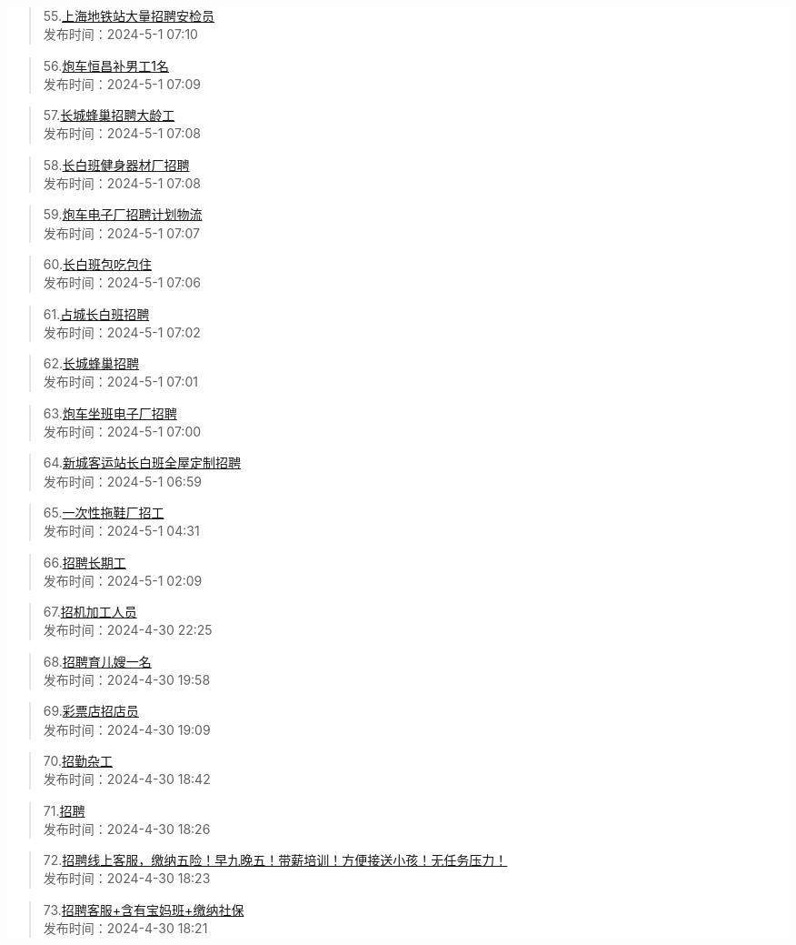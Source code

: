 >55.[上海地铁站大量招聘安检员](https://www.pzzc.net/forum.php?mod=viewthread&tid=10414098)<br>
>发布时间：2024-5-1 07:10

>56.[炮车恒昌补男工1名](https://www.pzzc.net/forum.php?mod=viewthread&tid=10414097)<br>
>发布时间：2024-5-1 07:09

>57.[长城蜂巢招聘大龄工](https://www.pzzc.net/forum.php?mod=viewthread&tid=10414096)<br>
>发布时间：2024-5-1 07:08

>58.[长白班健身器材厂招聘](https://www.pzzc.net/forum.php?mod=viewthread&tid=10414095)<br>
>发布时间：2024-5-1 07:08

>59.[炮车电子厂招聘计划物流](https://www.pzzc.net/forum.php?mod=viewthread&tid=10414094)<br>
>发布时间：2024-5-1 07:07

>60.[长白班包吃包住](https://www.pzzc.net/forum.php?mod=viewthread&tid=10414093)<br>
>发布时间：2024-5-1 07:06

>61.[占城长白班招聘](https://www.pzzc.net/forum.php?mod=viewthread&tid=10414089)<br>
>发布时间：2024-5-1 07:02

>62.[长城蜂巢招聘](https://www.pzzc.net/forum.php?mod=viewthread&tid=10414088)<br>
>发布时间：2024-5-1 07:01

>63.[炮车坐班电子厂招聘](https://www.pzzc.net/forum.php?mod=viewthread&tid=10414087)<br>
>发布时间：2024-5-1 07:00

>64.[新城客运站长白班全屋定制招聘](https://www.pzzc.net/forum.php?mod=viewthread&tid=10414086)<br>
>发布时间：2024-5-1 06:59

>65.[一次性拖鞋厂招工](https://www.pzzc.net/forum.php?mod=viewthread&tid=10414074)<br>
>发布时间：2024-5-1 04:31

>66.[招聘长期工](https://www.pzzc.net/forum.php?mod=viewthread&tid=10414069)<br>
>发布时间：2024-5-1 02:09

>67.[招机加工人员](https://www.pzzc.net/forum.php?mod=viewthread&tid=10414054)<br>
>发布时间：2024-4-30 22:25

>68.[招聘育儿嫂一名](https://www.pzzc.net/forum.php?mod=viewthread&tid=10414042)<br>
>发布时间：2024-4-30 19:58

>69.[彩票店招店员](https://www.pzzc.net/forum.php?mod=viewthread&tid=10414038)<br>
>发布时间：2024-4-30 19:09

>70.[招勤杂工](https://www.pzzc.net/forum.php?mod=viewthread&tid=10414035)<br>
>发布时间：2024-4-30 18:42

>71.[招聘](https://www.pzzc.net/forum.php?mod=viewthread&tid=10414030)<br>
>发布时间：2024-4-30 18:26

>72.[招聘线上客服，缴纳五险！早九晚五！带薪培训！方便接送小孩！无任务压力！](https://www.pzzc.net/forum.php?mod=viewthread&tid=10414029)<br>
>发布时间：2024-4-30 18:23

>73.[招聘客服+含有宝妈班+缴纳社保](https://www.pzzc.net/forum.php?mod=viewthread&tid=10414028)<br>
>发布时间：2024-4-30 18:21

